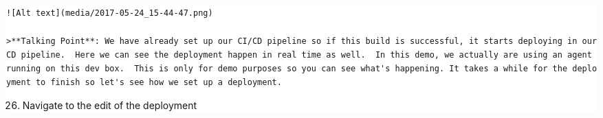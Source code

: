     ![Alt text](media/2017-05-24_15-44-47.png)

    >**Talking Point**: We have already set up our CI/CD pipeline so if this build is successful, it starts deploying in our CD pipeline.  Here we can see the deployment happen in real time as well.  In this demo, we actually are using an agent running on this dev box.  This is only for demo purposes so you can see what's happening. It takes a while for the deployment to finish so let's see how we set up a deployment.

26. Navigate to the edit of the deployment
